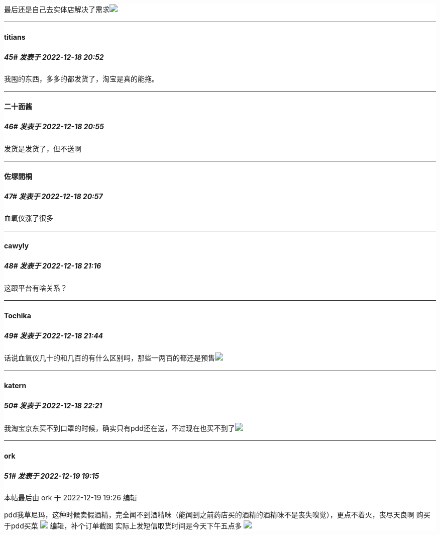 最后还是自己去实体店解决了需求<img src="https://static.saraba1st.com/image/smiley/face2017/067.png" referrerpolicy="no-referrer">

*****

####  titians  
##### 45#       发表于 2022-12-18 20:52

我囤的东西，多多的都发货了，淘宝是真的能拖。

*****

####  二十面酱  
##### 46#       发表于 2022-12-18 20:55

发货是发货了，但不送啊

*****

####  佐塚間桐  
##### 47#       发表于 2022-12-18 20:57

血氧仪涨了很多

*****

####  cawyly  
##### 48#       发表于 2022-12-18 21:16

这跟平台有啥关系？

*****

####  Tochika  
##### 49#       发表于 2022-12-18 21:44

话说血氧仪几十的和几百的有什么区别吗，那些一两百的都还是预售<img src="https://static.saraba1st.com/image/smiley/face2017/001.png" referrerpolicy="no-referrer">

*****

####  katern  
##### 50#       发表于 2022-12-18 22:21

我淘宝京东买不到口罩的时候，确实只有pdd还在送，不过现在也买不到了<img src="https://static.saraba1st.com/image/smiley/face2017/018.png" referrerpolicy="no-referrer">

*****

####  ork  
##### 51#       发表于 2022-12-19 19:15

 本帖最后由 ork 于 2022-12-19 19:26 编辑 

pdd我草尼玛，这种时候卖假酒精，完全闻不到酒精味（能闻到之前药店买的酒精的酒精味不是丧失嗅觉），更点不着火，丧尽天良啊
购买于pdd买菜
<img src="https://p.sda1.dev/8/83ef8184c7f30c867eb9b097635d04b0/CMP_20221219191449064.jpg" referrerpolicy="no-referrer">
编辑，补个订单截图
实际上发短信取货时间是今天下午五点多
<img src="https://p.sda1.dev/8/d40d5099d5d72ae4a3bfdf37f8a09ee9/CMP_20221219192501629.jpg" referrerpolicy="no-referrer">
